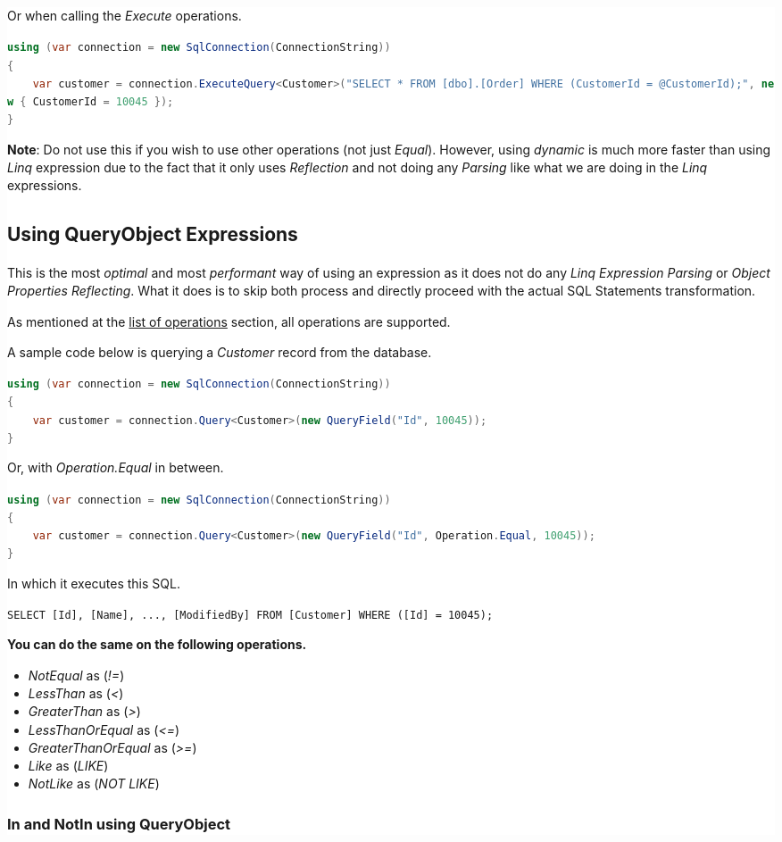 Or when calling the *Execute* operations.

```csharp
using (var connection = new SqlConnection(ConnectionString))
{
	var customer = connection.ExecuteQuery<Customer>("SELECT * FROM [dbo].[Order] WHERE (CustomerId = @CustomerId);", new { CustomerId = 10045 });
}
```

**Note**: Do not use this if you wish to use other operations (not just *Equal*). However, using *dynamic* is much more faster than using *Linq* expression due to the fact that it only uses *Reflection* and not doing any *Parsing* like what we are doing in the *Linq* expressions.

## Using QueryObject Expressions

This is the most *optimal* and most *performant* way of using an expression as it does not do any *Linq Expression Parsing* or *Object Properties Reflecting*. What it does is to skip both process and directly proceed with the actual SQL Statements transformation.

As mentioned at the [list of operations](https://github.com/mikependon/RepoDb/wiki/Expression-Trees#list-of-operations) section, all operations are supported.

A sample code below is querying a *Customer* record from the database.

```csharp
using (var connection = new SqlConnection(ConnectionString))
{
	var customer = connection.Query<Customer>(new QueryField("Id", 10045));
}
```

Or, with *Operation.Equal* in between.

```csharp
using (var connection = new SqlConnection(ConnectionString))
{
	var customer = connection.Query<Customer>(new QueryField("Id", Operation.Equal, 10045));
}
```

In which it executes this SQL.

```
SELECT [Id], [Name], ..., [ModifiedBy] FROM [Customer] WHERE ([Id] = 10045);
```

**You can do the same on the following operations.**

- *NotEqual* as (*!=*)
- *LessThan* as (*<*)
- *GreaterThan* as (*>*)
- *LessThanOrEqual* as (*<=*)
- *GreaterThanOrEqual* as (*>=*)
- *Like* as (*LIKE*)
- *NotLike* as (*NOT LIKE*)

### In and NotIn using QueryObject
